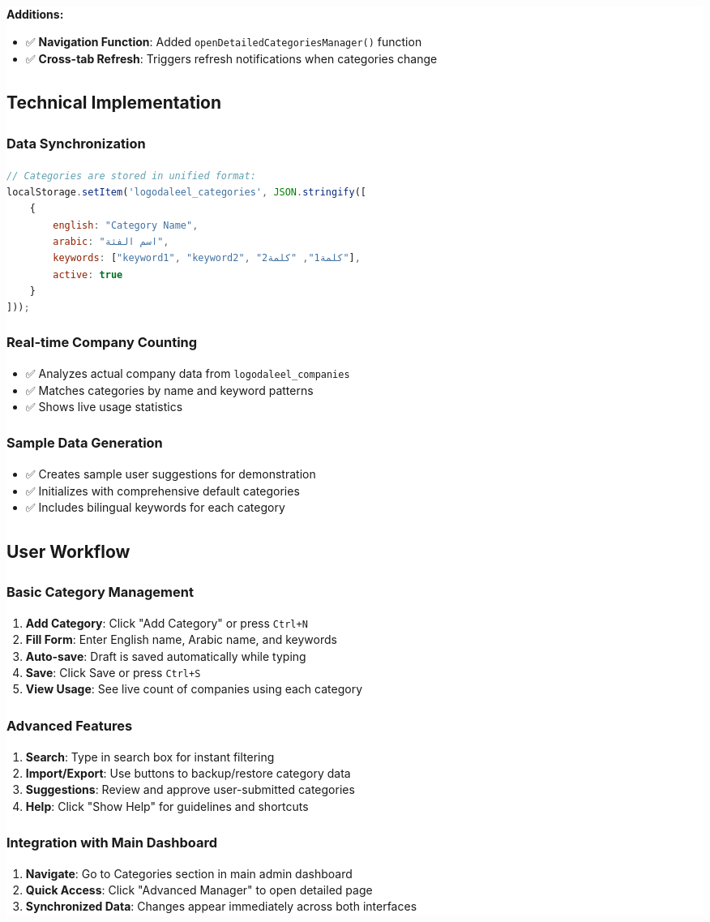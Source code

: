 **Additions:**
- ✅ **Navigation Function**: Added `openDetailedCategoriesManager()` function
- ✅ **Cross-tab Refresh**: Triggers refresh notifications when categories change

## Technical Implementation

### Data Synchronization
```javascript
// Categories are stored in unified format:
localStorage.setItem('logodaleel_categories', JSON.stringify([
    {
        english: "Category Name",
        arabic: "اسم الفئة", 
        keywords: ["keyword1", "keyword2", "كلمة1", "كلمة2"],
        active: true
    }
]));
```

### Real-time Company Counting
- ✅ Analyzes actual company data from `logodaleel_companies`
- ✅ Matches categories by name and keyword patterns
- ✅ Shows live usage statistics

### Sample Data Generation
- ✅ Creates sample user suggestions for demonstration
- ✅ Initializes with comprehensive default categories
- ✅ Includes bilingual keywords for each category

## User Workflow

### Basic Category Management
1. **Add Category**: Click "Add Category" or press `Ctrl+N`
2. **Fill Form**: Enter English name, Arabic name, and keywords
3. **Auto-save**: Draft is saved automatically while typing
4. **Save**: Click Save or press `Ctrl+S`
5. **View Usage**: See live count of companies using each category

### Advanced Features
1. **Search**: Type in search box for instant filtering
2. **Import/Export**: Use buttons to backup/restore category data  
3. **Suggestions**: Review and approve user-submitted categories
4. **Help**: Click "Show Help" for guidelines and shortcuts

### Integration with Main Dashboard
1. **Navigate**: Go to Categories section in main admin dashboard
2. **Quick Access**: Click "Advanced Manager" to open detailed page
3. **Synchronized Data**: Changes appear immediately across both interfaces
